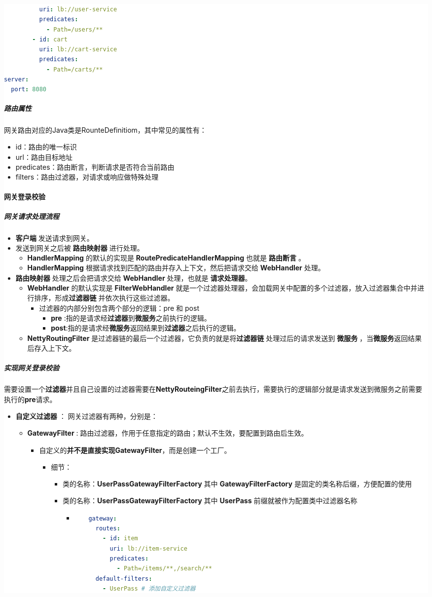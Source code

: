    ```yaml
             uri: lb://user-service
             predicates:
               - Path=/users/**
           - id: cart
             uri: lb://cart-service
             predicates:
               - Path=/carts/**
   server:
     port: 8080
   ```

##### 路由属性

网关路由对应的Java类是RounteDefinitiom，其中常见的属性有：

- id：路由的唯一标识
- url：路由目标地址
- predicates：路由断言，判断请求是否符合当前路由
- filters：路由过滤器，对请求或响应做特殊处理

#### 网关登录校验

##### 网关请求处理流程

- **客户端** 发送请求到网关。
- 发送到网关之后被 **路由映射器** 进行处理。
  - **HandlerMapping** 的默认的实现是  **RoutePredicateHandlerMapping** 也就是 **路由断言** 。
  - **HandlerMapping** 根据请求找到匹配的路由并存入上下文，然后把请求交给 **WebHandler** 处理。
- **路由映射器** 处理之后会把请求交给 **WebHandler** 处理，也就是 **请求处理器**。
  - **WebHandler** 的默认实现是 **FilterWebHandler** 就是一个过滤器处理器，会加载网关中配置的多个过滤器，放入过滤器集合中并进行排序，形成**过滤器链** 并依次执行这些过滤器。
    - 过滤器的内部分别包含两个部分的逻辑：pre 和 post
      - **pre** :指的是请求经**过滤器**到**微服务**之前执行的逻辑。
      - **post**:指的是请求经**微服务**返回结果到**过滤器**之后执行的逻辑。
  - **NettyRoutingFilter** 是过滤器链的最后一个过滤器，它负责的就是将**过滤器链** 处理过后的请求发送到 **微服务** ，当**微服务**返回结果后存入上下文。

##### 实现网关登录校验

需要设置一个**过滤器**并且自己设置的过滤器需要在**NettyRouteingFilter**之前去执行，需要执行的逻辑部分就是请求发送到微服务之前需要执行的**pre**请求。

- **自定义过滤器** ： 网关过滤器有两种，分别是：

  - **GatewayFilter** : 路由过滤器，作用于任意指定的路由；默认不生效，要配置到路由后生效。

    - 自定义的**并不是直接实现GatewayFilter**，而是创建一个工厂。

      - 细节：

        - 类的名称：**UserPassGatewayFilterFactory** 其中 **GatewayFilterFactory** 是固定的类名称后缀，方便配置的使用

        - 类的名称：**UserPassGatewayFilterFactory** 其中 **UserPass** 前缀就被作为配置类中过滤器名称

          - ```yaml
                gateway:
                  routes:
                    - id: item
                      uri: lb://item-service
                      predicates:
                        - Path=/items/**,/search/**
                  default-filters: 
                    - UserPass # 添加自定义过滤器
            ```
